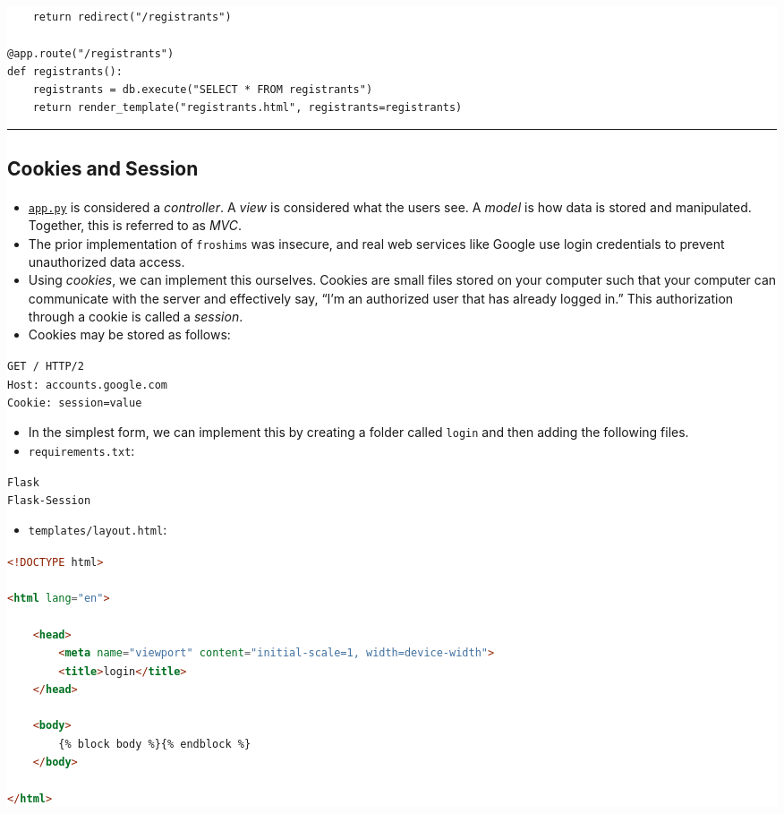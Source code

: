 ```html
    return redirect("/registrants")

@app.route("/registrants")
def registrants():
    registrants = db.execute("SELECT * FROM registrants")
    return render_template("registrants.html", registrants=registrants)
```

---

## Cookies and Session

- [`app.py`](http://app.py) is considered a *controller*. A *view* is considered what the users see. A *model* is how data is stored and manipulated. Together, this is referred to as *MVC*.
- The prior implementation of `froshims` was insecure, and real web services like Google use login credentials to prevent unauthorized data access.
- Using *cookies*, we can implement this ourselves. Cookies are small files stored on your computer such that your computer can communicate with the server and effectively say, “I’m an authorized user that has already logged in.” This authorization through a cookie is called a *session*.
- Cookies may be stored as follows:

```html
GET / HTTP/2
Host: accounts.google.com
Cookie: session=value
```

- In the simplest form, we can implement this by creating a folder called `login` and then adding the following files.
- `requirements.txt`:

```html
Flask
Flask-Session
```

- `templates/layout.html`:

```html
<!DOCTYPE html>

<html lang="en">

    <head>
        <meta name="viewport" content="initial-scale=1, width=device-width">
        <title>login</title>
    </head>

    <body>
        {% block body %}{% endblock %}
    </body>

</html>
```

